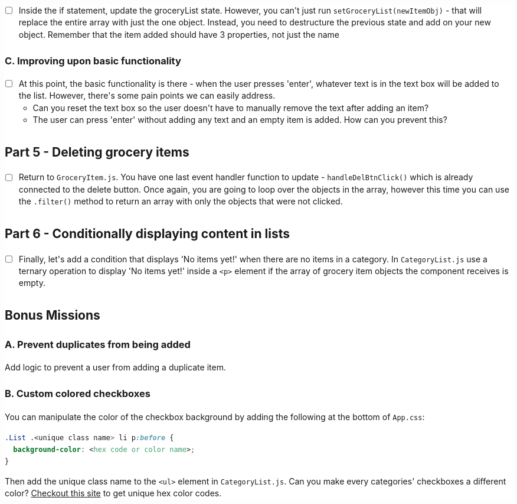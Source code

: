 - [ ] Inside the if statement, update the groceryList state. However, you can't just run `setGroceryList(newItemObj)` - that will replace the entire array with just the one object. Instead, you need to destructure the previous state and add on your new object. Remember that the item added should have 3 properties, not just the name

### C. Improving upon basic functionality

- [ ] At this point, the basic functionality is there - when the user presses 'enter', whatever text is in the text box will be added to the list. However, there's some pain points we can easily address.
  - Can you reset the text box so the user doesn't have to manually remove the text after adding an item?
  - The user can press 'enter' without adding any text and an empty item is added. How can you prevent this?

## Part 5 - Deleting grocery items

- [ ] Return to `GroceryItem.js`. You have one last event handler function to update - `handleDelBtnClick()` which is already connected to the delete button. Once again, you are going to loop over the objects in the array, however this time you can use the `.filter()` method to return an array with only the objects that were not clicked.

## Part 6 - Conditionally displaying content in lists

- [ ] Finally, let's add a condition that displays 'No items yet!' when there are no items in a category. In `CategoryList.js` use a ternary operation to display 'No items yet!' inside a `<p>` element if the array of grocery item objects the component receives is empty.

## Bonus Missions

### A. Prevent duplicates from being added
Add logic to prevent a user from adding a duplicate item.

### B. Custom colored checkboxes
You can manipulate the color of the checkbox background by adding the following at the bottom of `App.css`:
```css
.List .<unique class name> li p:before {
  background-color: <hex code or color name>;
}
```
Then add the unique class name to the `<ul>` element in `CategoryList.js`.
Can you make every categories' checkboxes a different color? 
[Checkout this site](https://htmlcolorcodes.com/) to get unique hex color codes.
